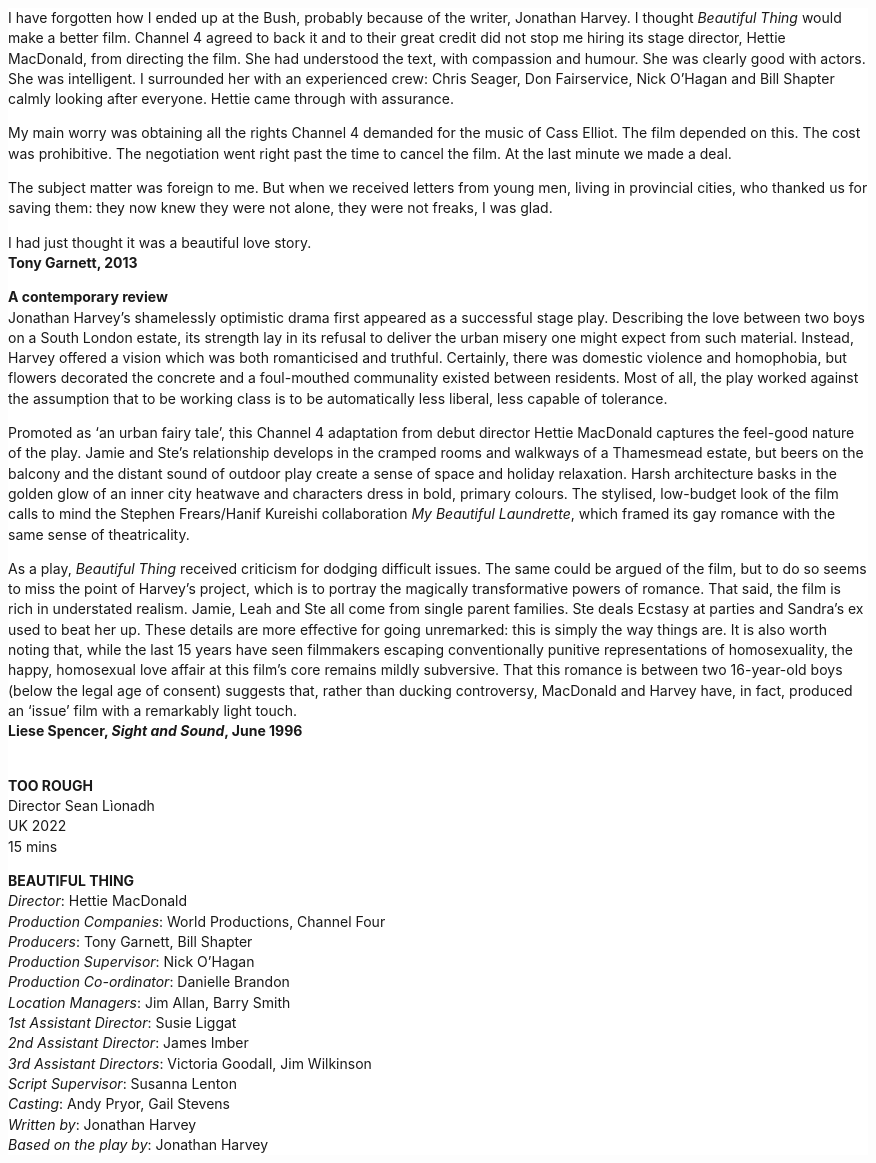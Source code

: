 I have forgotten how I ended up at the Bush, probably because of the writer, Jonathan Harvey. I thought _Beautiful Thing_ would make a better film. Channel 4 agreed to back it and to their great credit did not stop me hiring its stage director, Hettie MacDonald, from directing the film. She had understood the text, with compassion and humour. She was clearly good with actors. She was intelligent. I surrounded her with an experienced crew: Chris Seager, Don Fairservice, Nick O’Hagan and Bill Shapter calmly looking after everyone. Hettie came through with assurance.

My main worry was obtaining all the rights Channel 4 demanded for the music of Cass Elliot. The film depended on this. The cost was prohibitive. The negotiation went right past the time to cancel the film. At the last minute we made a deal.

The subject matter was foreign to me. But when we received letters from young men, living in provincial cities, who thanked us for saving them: they now knew they were not alone, they were not freaks, I was glad.

I had just thought it was a beautiful love story.  
**Tony Garnett, 2013**  

**A contemporary review**  
Jonathan Harvey’s shamelessly optimistic drama first appeared as a successful stage play. Describing the love between two boys on a South London estate, its strength lay in its refusal to deliver the urban misery one might expect from such material. Instead, Harvey offered a vision which was both romanticised and truthful. Certainly, there was domestic violence and homophobia, but flowers decorated the concrete and a foul-mouthed communality existed between residents. Most of all, the play worked against the assumption that to be working class is to be automatically less liberal, less capable of tolerance.

Promoted as ‘an urban fairy tale’, this Channel 4 adaptation from debut director Hettie MacDonald captures the feel-good nature of the play. Jamie and Ste’s relationship develops in the cramped rooms and walkways of a Thamesmead estate, but beers on the balcony and the distant sound of outdoor play create a sense of space and holiday relaxation. Harsh architecture basks in the golden glow of an inner city heatwave and characters dress in bold, primary colours. The stylised, low-budget look of the film calls to mind the Stephen Frears/Hanif Kureishi collaboration _My Beautiful Laundrette_, which framed its gay romance with the same sense of theatricality.

As a play, _Beautiful Thing_ received criticism for dodging difficult issues. The same could be argued of the film, but to do so seems to miss the point of Harvey’s project, which is to portray the magically transformative powers of romance. That said, the film is rich in understated realism. Jamie, Leah and Ste all come from single parent families. Ste deals Ecstasy at parties and Sandra’s ex used to beat her up. These details are more effective for going unremarked: this is simply the way things are. It is also worth noting that, while the last 15 years have seen filmmakers escaping conventionally punitive representations of homosexuality, the happy, homosexual love affair at this film’s core remains mildly subversive. That this romance is between two 16-year-old boys (below the legal age of consent) suggests that, rather than ducking controversy, MacDonald and Harvey have, in fact, produced an ‘issue’ film with a remarkably light touch.  
**Liese Spencer, _Sight and Sound_, June 1996**  
<br>

**TOO ROUGH**  
Director Sean Lìonadh  
UK 2022  
15 mins  

**BEAUTIFUL THING**  
_Director_: Hettie MacDonald  
_Production Companies_: World Productions, Channel Four  
_Producers_: Tony Garnett, Bill Shapter  
_Production Supervisor_: Nick O’Hagan  
_Production Co-ordinator_: Danielle Brandon  
_Location Managers_: Jim Allan, Barry Smith  
_1st Assistant Director_: Susie Liggat  
_2nd Assistant Director_: James Imber  
_3rd Assistant Directors_: Victoria Goodall, Jim Wilkinson  
_Script Supervisor_: Susanna Lenton  
_Casting_: Andy Pryor, Gail Stevens  
_Written by_: Jonathan Harvey  
_Based on the play by_: Jonathan Harvey  